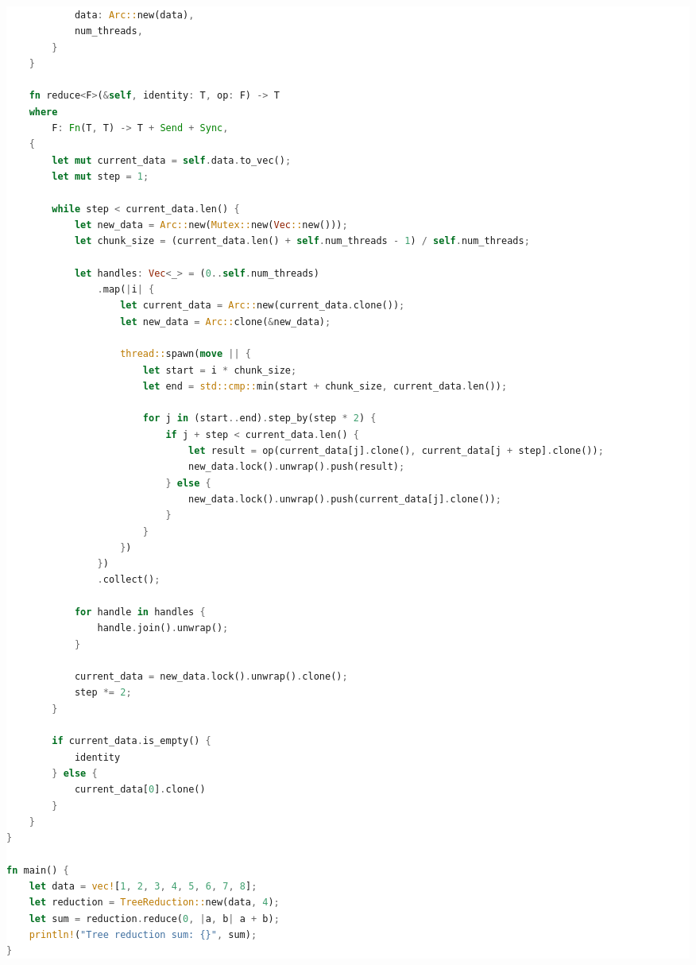 ```rust
            data: Arc::new(data),
            num_threads,
        }
    }

    fn reduce<F>(&self, identity: T, op: F) -> T
    where
        F: Fn(T, T) -> T + Send + Sync,
    {
        let mut current_data = self.data.to_vec();
        let mut step = 1;

        while step < current_data.len() {
            let new_data = Arc::new(Mutex::new(Vec::new()));
            let chunk_size = (current_data.len() + self.num_threads - 1) / self.num_threads;

            let handles: Vec<_> = (0..self.num_threads)
                .map(|i| {
                    let current_data = Arc::new(current_data.clone());
                    let new_data = Arc::clone(&new_data);

                    thread::spawn(move || {
                        let start = i * chunk_size;
                        let end = std::cmp::min(start + chunk_size, current_data.len());

                        for j in (start..end).step_by(step * 2) {
                            if j + step < current_data.len() {
                                let result = op(current_data[j].clone(), current_data[j + step].clone());
                                new_data.lock().unwrap().push(result);
                            } else {
                                new_data.lock().unwrap().push(current_data[j].clone());
                            }
                        }
                    })
                })
                .collect();

            for handle in handles {
                handle.join().unwrap();
            }

            current_data = new_data.lock().unwrap().clone();
            step *= 2;
        }

        if current_data.is_empty() {
            identity
        } else {
            current_data[0].clone()
        }
    }
}

fn main() {
    let data = vec![1, 2, 3, 4, 5, 6, 7, 8];
    let reduction = TreeReduction::new(data, 4);
    let sum = reduction.reduce(0, |a, b| a + b);
    println!("Tree reduction sum: {}", sum);
}
```
